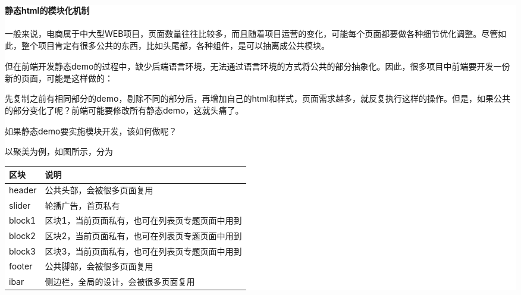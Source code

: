 #### 静态html的模块化机制

一般来说，电商属于中大型WEB项目，页面数量往往比较多，而且随着项目运营的变化，可能每个页面都要做各种细节优化调整。尽管如此，整个项目肯定有很多公共的东西，比如头尾部，各种组件，是可以抽离成公共模块。

但在前端开发静态demo的过程中，缺少后端语言环境，无法通过语言环境的方式将公共的部分抽象化。因此，很多项目中前端要开发一份新的页面，可能是这样做的：

先复制之前有相同部分的demo，剔除不同的部分后，再增加自己的html和样式，页面需求越多，就反复执行这样的操作。但是，如果公共的部分变化了呢？前端可能要修改所有静态demo，这就头痛了。

如果静态demo要实施模块开发，该如何做呢？

以聚美为例，如图所示，分为

|区块|说明|
|:---|:---|
|header|公共头部，会被很多页面复用|
|slider|轮播广告，首页私有|
|block1|区块1，当前页面私有，也可在列表页专题页面中用到|
|block2|区块2，当前页面私有，也可在列表页专题页面中用到|
|block3|区块3，当前页面私有，也可在列表页专题页面中用到|
|footer|公共脚部，会被很多页面复用|
|ibar|侧边栏，全局的设计，会被很多页面复用|
